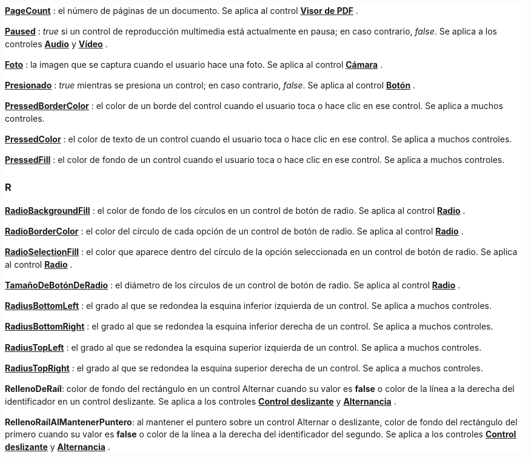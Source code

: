 **[PageCount](controls/control-pdf-viewer.md)** : el número de páginas de un documento.  Se aplica al control **[Visor de PDF](controls/control-pdf-viewer.md)** .

**[Paused](controls/control-audio-video.md)** : *true* si un control de reproducción multimedia está actualmente en pausa; en caso contrario, *false*.  Se aplica a los controles **[Audio](controls/control-audio-video.md)** y **[Vídeo](controls/control-audio-video.md)** .

**[Foto](controls/control-camera.md)** : la imagen que se captura cuando el usuario hace una foto.  Se aplica al control **[Cámara](controls/control-camera.md)** .

**[Presionado](controls/control-button.md)** : *true* mientras se presiona un control; en caso contrario, *false*.  Se aplica al control **[Botón](controls/control-button.md)** .

**[PressedBorderColor](controls/properties-color-border.md)** : el color de un borde del control cuando el usuario toca o hace clic en ese control.  Se aplica a muchos controles.

**[PressedColor](controls/properties-color-border.md)** : el color de texto de un control cuando el usuario toca o hace clic en ese control.  Se aplica a muchos controles.

**[PressedFill](controls/properties-color-border.md)** : el color de fondo de un control cuando el usuario toca o hace clic en ese control.  Se aplica a muchos controles.

### <a name="r"></a>R

**[RadioBackgroundFill](controls/control-radio.md)** : el color de fondo de los círculos en un control de botón de radio.  Se aplica al control **[Radio](controls/control-radio.md)** .

**[RadioBorderColor](controls/control-radio.md)** : el color del círculo de cada opción de un control de botón de radio.  Se aplica al control **[Radio](controls/control-radio.md)** .

**[RadioSelectionFill](controls/control-radio.md)** : el color que aparece dentro del círculo de la opción seleccionada en un control de botón de radio.  Se aplica al control **[Radio](controls/control-radio.md)** .

**[TamañoDeBotónDeRadio](controls/control-radio.md)** : el diámetro de los círculos de un control de botón de radio.  Se aplica al control **[Radio](controls/control-radio.md)** .

**[RadiusBottomLeft](controls/properties-size-location.md)** : el grado al que se redondea la esquina inferior izquierda de un control.  Se aplica a muchos controles.

**[RadiusBottomRight](controls/properties-size-location.md)** : el grado al que se redondea la esquina inferior derecha de un control.  Se aplica a muchos controles.

**[RadiusTopLeft](controls/properties-size-location.md)** : el grado al que se redondea la esquina superior izquierda de un control.  Se aplica a muchos controles.

**[RadiusTopRight](controls/properties-size-location.md)** : el grado al que se redondea la esquina superior derecha de un control.  Se aplica a muchos controles.

**RellenoDeRaíl**: color de fondo del rectángulo en un control Alternar cuando su valor es **false** o color de la línea a la derecha del identificador en un control deslizante.  Se aplica a los controles **[Control deslizante](controls/control-slider.md)** y **[Alternancia](controls/control-toggle.md)** .

**RellenoRaílAlMantenerPuntero**: al mantener el puntero sobre un control Alternar o deslizante, color de fondo del rectángulo del primero cuando su valor es **false** o color de la línea a la derecha del identificador del segundo.  Se aplica a los controles **[Control deslizante](controls/control-slider.md)** y **[Alternancia](controls/control-toggle.md)** .
